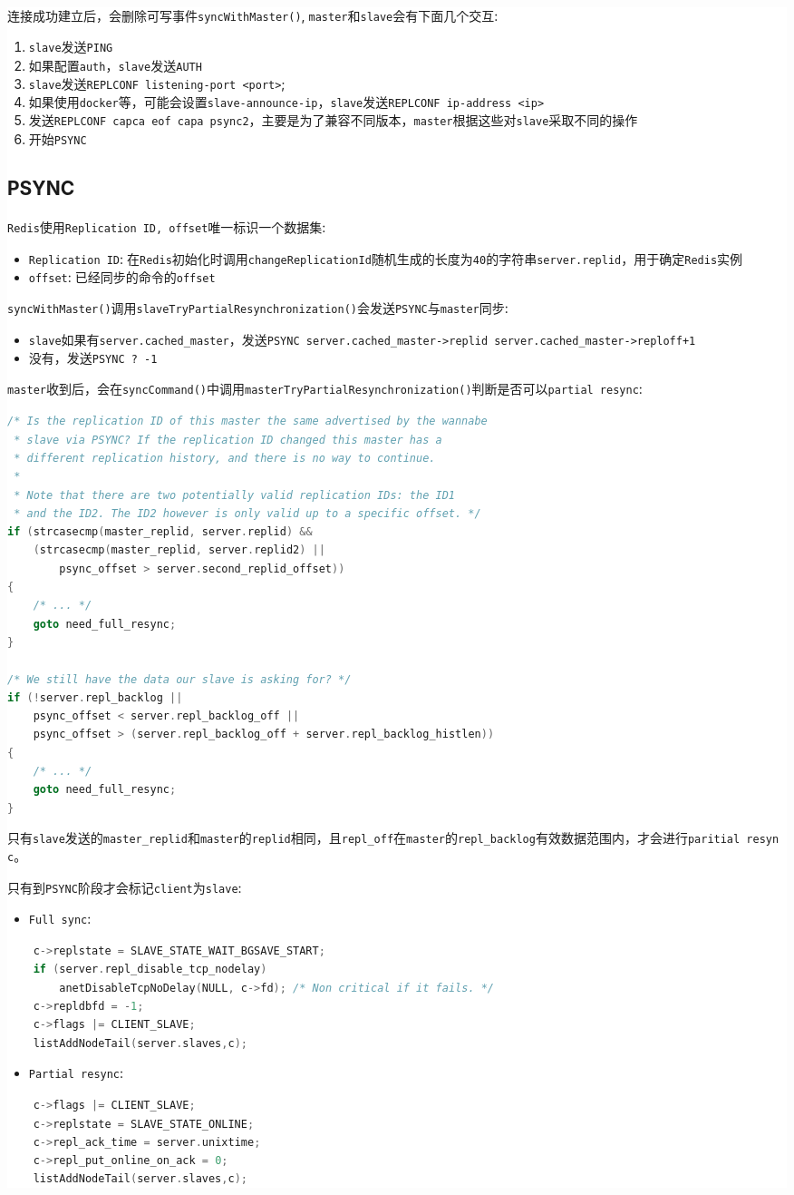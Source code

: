 连接成功建立后，会删除可写事件`syncWithMaster()`, `master`和`slave`会有下面几个交互:
1. `slave`发送`PING`
2. 如果配置`auth`，`slave`发送`AUTH`
3. `slave`发送`REPLCONF listening-port <port>`;
4. 如果使用`docker`等，可能会设置`slave-announce-ip`，`slave`发送`REPLCONF ip-address <ip>`
5. 发送`REPLCONF capca eof capa psync2`，主要是为了兼容不同版本，`master`根据这些对`slave`采取不同的操作
6. 开始`PSYNC`

## PSYNC
`Redis`使用`Replication ID, offset`唯一标识一个数据集:
* `Replication ID`: 在`Redis`初始化时调用`changeReplicationId`随机生成的长度为`40`的字符串`server.replid`，用于确定`Redis`实例
* `offset`: 已经同步的命令的`offset`

`syncWithMaster()`调用`slaveTryPartialResynchronization()`会发送`PSYNC`与`master`同步:
  * `slave`如果有`server.cached_master`，发送`PSYNC server.cached_master->replid server.cached_master->reploff+1`
  * 没有，发送`PSYNC ? -1`

`master`收到后，会在`syncCommand()`中调用`masterTryPartialResynchronization()`判断是否可以`partial resync`:
```c
/* Is the replication ID of this master the same advertised by the wannabe
 * slave via PSYNC? If the replication ID changed this master has a
 * different replication history, and there is no way to continue.
 *
 * Note that there are two potentially valid replication IDs: the ID1
 * and the ID2. The ID2 however is only valid up to a specific offset. */
if (strcasecmp(master_replid, server.replid) &&
    (strcasecmp(master_replid, server.replid2) ||
        psync_offset > server.second_replid_offset))
{
    /* ... */
    goto need_full_resync;
}

/* We still have the data our slave is asking for? */
if (!server.repl_backlog ||
    psync_offset < server.repl_backlog_off ||
    psync_offset > (server.repl_backlog_off + server.repl_backlog_histlen))
{
    /* ... */
    goto need_full_resync;
}
```
只有`slave`发送的`master_replid`和`master`的`replid`相同，且`repl_off`在`master`的`repl_backlog`有效数据范围内，才会进行`paritial resync`。

只有到`PSYNC`阶段才会标记`client`为`slave`:
* `Full sync`:
```c
    c->replstate = SLAVE_STATE_WAIT_BGSAVE_START;
    if (server.repl_disable_tcp_nodelay)
        anetDisableTcpNoDelay(NULL, c->fd); /* Non critical if it fails. */
    c->repldbfd = -1;
    c->flags |= CLIENT_SLAVE;
    listAddNodeTail(server.slaves,c);
```
* `Partial resync`:
```c
    c->flags |= CLIENT_SLAVE;
    c->replstate = SLAVE_STATE_ONLINE;
    c->repl_ack_time = server.unixtime;
    c->repl_put_online_on_ack = 0;
    listAddNodeTail(server.slaves,c);
```
